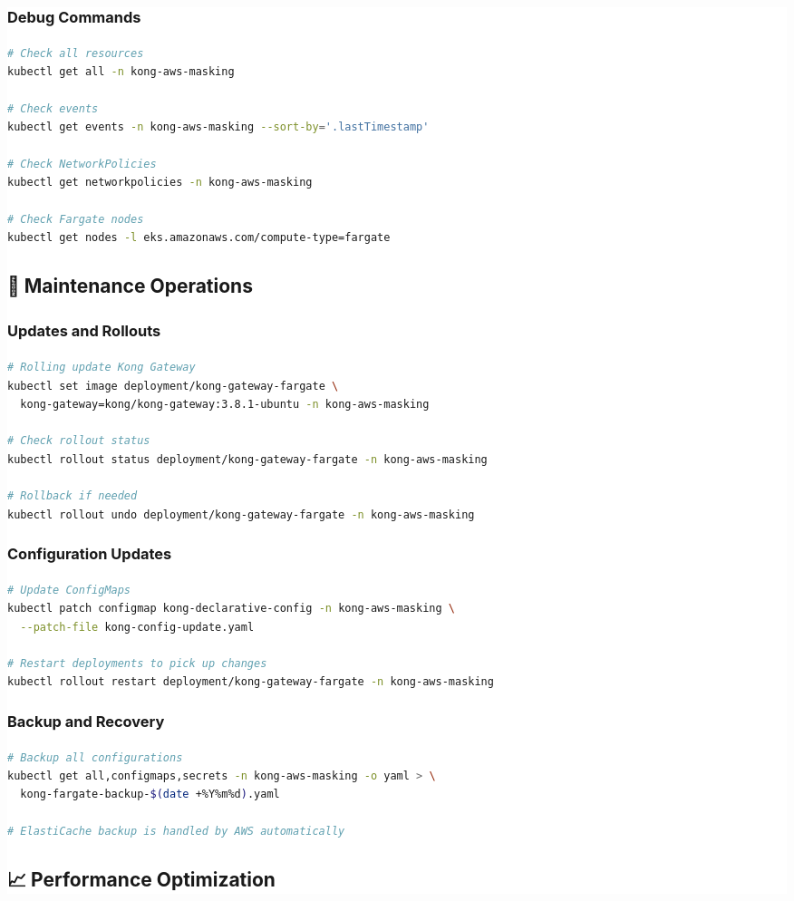 ### **Debug Commands**
```bash
# Check all resources
kubectl get all -n kong-aws-masking

# Check events
kubectl get events -n kong-aws-masking --sort-by='.lastTimestamp'

# Check NetworkPolicies
kubectl get networkpolicies -n kong-aws-masking

# Check Fargate nodes
kubectl get nodes -l eks.amazonaws.com/compute-type=fargate
```

## 🔄 **Maintenance Operations**

### **Updates and Rollouts**
```bash
# Rolling update Kong Gateway
kubectl set image deployment/kong-gateway-fargate \
  kong-gateway=kong/kong-gateway:3.8.1-ubuntu -n kong-aws-masking

# Check rollout status
kubectl rollout status deployment/kong-gateway-fargate -n kong-aws-masking

# Rollback if needed
kubectl rollout undo deployment/kong-gateway-fargate -n kong-aws-masking
```

### **Configuration Updates**
```bash
# Update ConfigMaps
kubectl patch configmap kong-declarative-config -n kong-aws-masking \
  --patch-file kong-config-update.yaml

# Restart deployments to pick up changes
kubectl rollout restart deployment/kong-gateway-fargate -n kong-aws-masking
```

### **Backup and Recovery**
```bash
# Backup all configurations
kubectl get all,configmaps,secrets -n kong-aws-masking -o yaml > \
  kong-fargate-backup-$(date +%Y%m%d).yaml

# ElastiCache backup is handled by AWS automatically
```

## 📈 **Performance Optimization**

